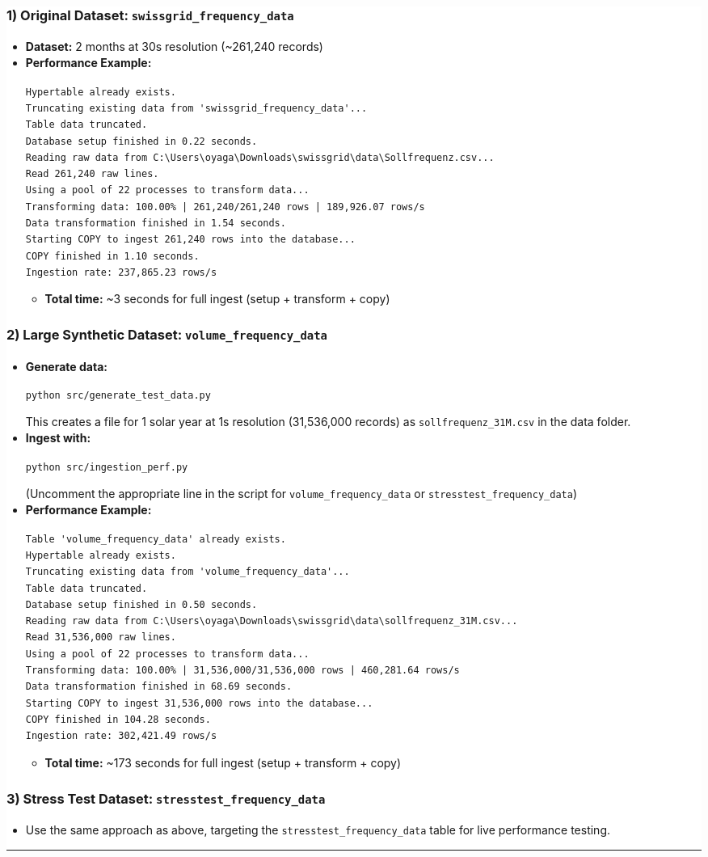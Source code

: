 ### 1) Original Dataset: `swissgrid_frequency_data`
- **Dataset:** 2 months at 30s resolution (~261,240 records)
- **Performance Example:**
  ```
  Hypertable already exists.
  Truncating existing data from 'swissgrid_frequency_data'...
  Table data truncated.
  Database setup finished in 0.22 seconds.
  Reading raw data from C:\Users\oyaga\Downloads\swissgrid\data\Sollfrequenz.csv...
  Read 261,240 raw lines.
  Using a pool of 22 processes to transform data...
  Transforming data: 100.00% | 261,240/261,240 rows | 189,926.07 rows/s
  Data transformation finished in 1.54 seconds.
  Starting COPY to ingest 261,240 rows into the database...
  COPY finished in 1.10 seconds.
  Ingestion rate: 237,865.23 rows/s
  ```
  - **Total time:** ~3 seconds for full ingest (setup + transform + copy)

### 2) Large Synthetic Dataset: `volume_frequency_data`
- **Generate data:**
  ```sh
  python src/generate_test_data.py
  ```
  This creates a file for 1 solar year at 1s resolution (31,536,000 records) as `sollfrequenz_31M.csv` in the data folder.
- **Ingest with:**
  ```sh
  python src/ingestion_perf.py
  ```
  (Uncomment the appropriate line in the script for `volume_frequency_data` or `stresstest_frequency_data`)
- **Performance Example:**
  ```
  Table 'volume_frequency_data' already exists.
  Hypertable already exists.
  Truncating existing data from 'volume_frequency_data'...
  Table data truncated.
  Database setup finished in 0.50 seconds.
  Reading raw data from C:\Users\oyaga\Downloads\swissgrid\data\sollfrequenz_31M.csv...
  Read 31,536,000 raw lines.
  Using a pool of 22 processes to transform data...
  Transforming data: 100.00% | 31,536,000/31,536,000 rows | 460,281.64 rows/s
  Data transformation finished in 68.69 seconds.
  Starting COPY to ingest 31,536,000 rows into the database...
  COPY finished in 104.28 seconds.
  Ingestion rate: 302,421.49 rows/s
  ```
  - **Total time:** ~173 seconds for full ingest (setup + transform + copy)

### 3) Stress Test Dataset: `stresstest_frequency_data`
- Use the same approach as above, targeting the `stresstest_frequency_data` table for live performance testing.

---